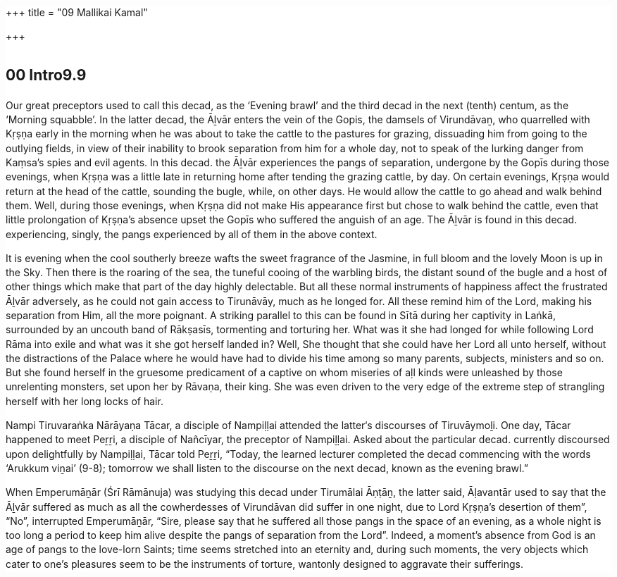 +++
title = "09 Mallikai Kamal"

+++





## 00 Intro9.9
Our great preceptors used to call this decad, as the ‘Evening brawl’ and the third decad in the next (tenth) centum, as the ‘Morning squabble’. In the latter decad, the Āḻvār enters the vein of the Gopis, the damsels of Virundāvaṉ, who quarrelled with Kṛṣṇa early in the morning when he was about to take the cattle to the pastures for grazing, dissuading him from going to the outlying fields, in view of their inability to brook separation from him for a whole day, not to speak of the lurking danger from Kaṃsa’s spies and evil agents. In this decad. the Āḻvār experiences the pangs of separation, undergone by the Gopīs during those evenings, when Kṛṣṇa was a little late in returning home after tending the grazing cattle, by day. On certain evenings, Kṛṣṇa would return at the head of the cattle, sounding the bugle, while, on other days. He would allow the cattle to go ahead and walk behind them. Well, during those evenings, when Kṛṣṇa did not make His appearance first but chose to walk behind the cattle, even that little prolongation of Kṛṣṇa’s absence upset the Gopīs who suffered the anguish of an age. The Āḻvār is found in this decad. experiencing, singly, the pangs experienced by all of them in the above context.

It is evening when the cool southerly breeze wafts the sweet fragrance of the Jasmine, in full bloom and the lovely Moon is up in the Sky. Then there is the roaring of the sea, the tuneful cooing of the warbling birds, the distant sound of the bugle and a host of other things which make that part of the day highly delectable. But all these normal instruments of happiness affect the frustrated Āḻvār adversely, as he could not gain access to Tirunāvāy, much as he longed for. All these remind him of the Lord, making his separation from Him, all the more poignant. A striking parallel to this can be found in Sītā during her captivity in Laṅkā, surrounded by an uncouth band of Rākṣasīs, tormenting and torturing her. What was it she had longed for while following Lord Rāma into exile and what was it she got herself landed in? Well, She thought that she could have her Lord all unto herself, without the distractions of the Palace where he would have had to divide his time among so many parents, subjects, ministers and so on. But she found herself in the gruesome predicament of a captive on whom miseries of aḷl kinds were unleashed by those unrelenting monsters, set upon her by Rāvaṇa, their king. She was even driven to the very edge of the extreme step of strangling herself with her long locks of hair.

Nampi Tiruvaraṅka Nārāyaṇa Tācar, a disciple of Nampiḷḷai attended the latter‘s discourses of Tiruvāymoḻi. One day, Tācar happened to meet Peṟṟi, a disciple of Nañcīyar, the preceptor of Nampiḻḷai. Asked about the particular decad. currently discoursed upon delightfully by Nampiḷḷai, Tācar told Peṟṟi, “Today, the learned lecturer completed the decad commencing with the words ‘Arukkum viṉai’ (9-8); tomorrow we shall listen to the discourse on the next decad, known as the evening brawl.”

When Emperumāṉār (Śrī Rāmānuja) was studying this decad under Tirumālai Āṇṭāṉ, the latter said, Āḷavantār used to say that the Āḻvār suffered as much as all the cowherdesses of Virundāvan did suffer in one night, due to Lord Kṛṣṇa’s desertion of them”, “No”, interrupted Emperumāṉār, “Sire, please say that he suffered all those pangs in the space of an evening, as a whole night is too long a period to keep him alive despite the pangs of separation from the Lord”. Indeed, a moment’s absence from God is an age of pangs to the love-lorn Saints; time seems stretched into an eternity and, during such moments, the very objects which cater to one’s pleasures seem to be the instruments of torture, wantonly designed to aggravate their sufferings.
